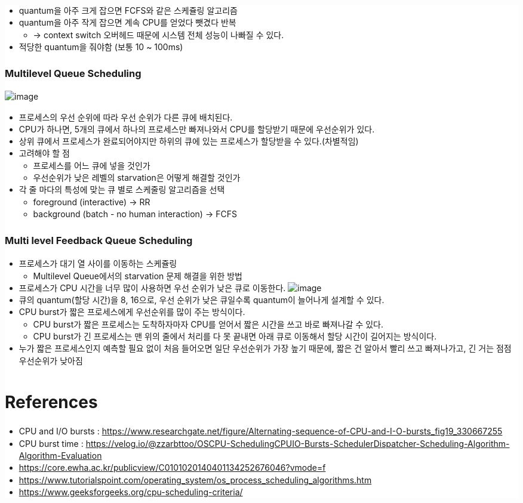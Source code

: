   - quantum을 아주 크게 잡으면 FCFS와 같은 스케쥴링 알고리즘
  - quantum을 아주 작게 잡으면 계속 CPU를 얻었다 뺏겼다 반복
    -  -> context switch 오버헤드 때문에 시스템 전체 성능이 나빠질 수 있다.
- 적당한 quantum을 줘야함 (보통 10 ~ 100ms)
### Multilevel Queue Scheduling 
![image](https://user-images.githubusercontent.com/68576770/141168712-bb92822d-d5c7-452b-bcf1-3b8026e36cea.png)
- 프로세스의 우선 순위에 따라 우선 순위가 다른 큐에 배치된다.
- CPU가 하나면, 5개의 큐에서 하나의 프로세스만 빠져나와서 CPU를 할당받기 때문에 우선순위가 있다.
- 상위 큐에서 프로세스가 완료되어야지만 하위의 큐에 있는 프로세스가 할당받을 수 있다.(차별적임)
- 고려해야 할 점
  - 프로세스를 어느 큐에 넣을 것인가
  - 우선순위가 낮은 레벨의 starvation은 어떻게 해결할 것인가
- 각 줄 마다의 특성에 맞는 큐 별로 스케줄링 알고리즘을 선택
  - foreground (interactive) -> RR
  - background (batch - no human interaction) -> FCFS
### Multi level Feedback Queue Scheduling
- 프로세스가 대기 열 사이를 이동하는 스케쥴링
  - Multilevel Queue에서의 starvation 문제 해결을 위한 방법
- 프로세스가 CPU 시간을 너무 많이 사용하면 우선 순위가 낮은 큐로 이동한다.
![image](https://user-images.githubusercontent.com/68576770/141259289-eacaac33-c2a3-40fa-a435-ce2398fa6dc4.png)
- 큐의 quantum(할당 시간)을 8, 16으로, 우선 순위가 낮은 큐일수록 quantum이 늘어나게 설계할 수 있다.
- CPU burst가 짧은 프로세스에게 우선순위를 많이 주는 방식이다.
  - CPU burst가 짧은 프로세스는 도착하자마자 CPU를 얻어서 짧은 시간을 쓰고 바로 빠져나갈 수 있다. 
  - CPU burst가 긴 프로세스는 맨 위의 줄에서 처리를 다 못 끝내면 아래 큐로 이동해서 할당 시간이 길어지는 방식이다.
- 누가 짧은 프로세스인지 예측할 필요 없이 처음 들어오면 일단 우선순위가 가장 높기 때문에, 짧은 건 알아서 빨리 쓰고 빠져나가고, 긴 거는 점점 우선순위가 낮아짐
# References
- CPU and I/O bursts : https://www.researchgate.net/figure/Alternating-sequence-of-CPU-and-I-O-bursts_fig19_330667255
- CPU burst time : https://velog.io/@zzarbttoo/OSCPU-SchedulingCPUIO-Bursts-SchedulerDispatcher-Scheduling-Algorithm-Algorithm-Evaluation
- https://core.ewha.ac.kr/publicview/C0101020140401134252676046?vmode=f
- https://www.tutorialspoint.com/operating_system/os_process_scheduling_algorithms.htm
- https://www.geeksforgeeks.org/cpu-scheduling-criteria/
